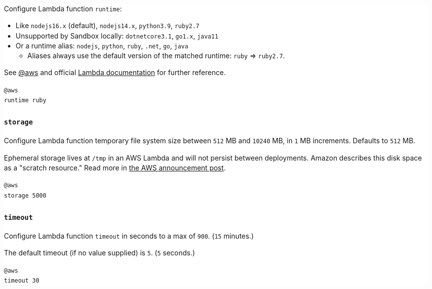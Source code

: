 Configure Lambda function `runtime`:

- Like `nodejs16.x` (default), `nodejs14.x`, `python3.9`, `ruby2.7`
- Unsupported by Sandbox locally: `dotnetcore3.1`, `go1.x`, `java11`
- Or a runtime alias: `nodejs`, `python`, `ruby`, `.net`, `go`,  `java`
  - Aliases always use the default version of the matched runtime: `ruby` => `ruby2.7`.

See [@aws](../project-manifest/aws) and official [Lambda documentation](https://docs.aws.amazon.com/lambda/latest/dg/lambda-runtimes.html) for further reference.

```arc
@aws
runtime ruby
```


### `storage`

Configure Lambda function temporary file system size between `512` MB and `10240` MB, in `1` MB increments. Defaults to `512` MB.

Ephemeral storage lives at `/tmp` in an AWS Lambda and will not persist between deployments. Amazon describes this disk space as a "scratch resource." Read more in [the AWS announcement post](https://aws.amazon.com/blogs/aws/aws-lambda-now-supports-up-to-10-gb-ephemeral-storage/).

```arc
@aws
storage 5000
```


### `timeout`

Configure Lambda function `timeout` in seconds to a max of `900`. (`15` minutes.)

The default timeout (if no value supplied) is `5`. (`5` seconds.)

```arc
@aws
timeout 30
```
